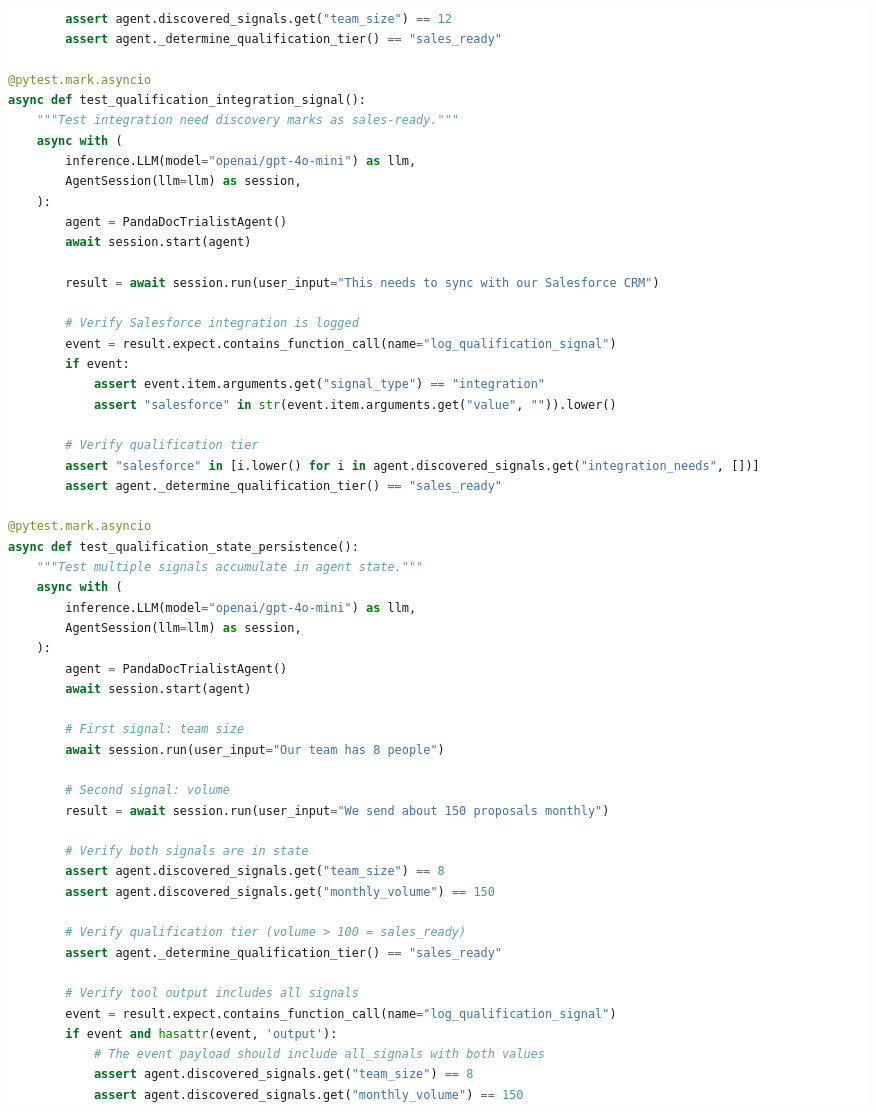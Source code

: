 ```python
        assert agent.discovered_signals.get("team_size") == 12
        assert agent._determine_qualification_tier() == "sales_ready"

@pytest.mark.asyncio
async def test_qualification_integration_signal():
    """Test integration need discovery marks as sales-ready."""
    async with (
        inference.LLM(model="openai/gpt-4o-mini") as llm,
        AgentSession(llm=llm) as session,
    ):
        agent = PandaDocTrialistAgent()
        await session.start(agent)

        result = await session.run(user_input="This needs to sync with our Salesforce CRM")

        # Verify Salesforce integration is logged
        event = result.expect.contains_function_call(name="log_qualification_signal")
        if event:
            assert event.item.arguments.get("signal_type") == "integration"
            assert "salesforce" in str(event.item.arguments.get("value", "")).lower()

        # Verify qualification tier
        assert "salesforce" in [i.lower() for i in agent.discovered_signals.get("integration_needs", [])]
        assert agent._determine_qualification_tier() == "sales_ready"

@pytest.mark.asyncio
async def test_qualification_state_persistence():
    """Test multiple signals accumulate in agent state."""
    async with (
        inference.LLM(model="openai/gpt-4o-mini") as llm,
        AgentSession(llm=llm) as session,
    ):
        agent = PandaDocTrialistAgent()
        await session.start(agent)

        # First signal: team size
        await session.run(user_input="Our team has 8 people")

        # Second signal: volume
        result = await session.run(user_input="We send about 150 proposals monthly")

        # Verify both signals are in state
        assert agent.discovered_signals.get("team_size") == 8
        assert agent.discovered_signals.get("monthly_volume") == 150

        # Verify qualification tier (volume > 100 = sales_ready)
        assert agent._determine_qualification_tier() == "sales_ready"

        # Verify tool output includes all signals
        event = result.expect.contains_function_call(name="log_qualification_signal")
        if event and hasattr(event, 'output'):
            # The event payload should include all_signals with both values
            assert agent.discovered_signals.get("team_size") == 8
            assert agent.discovered_signals.get("monthly_volume") == 150
```
